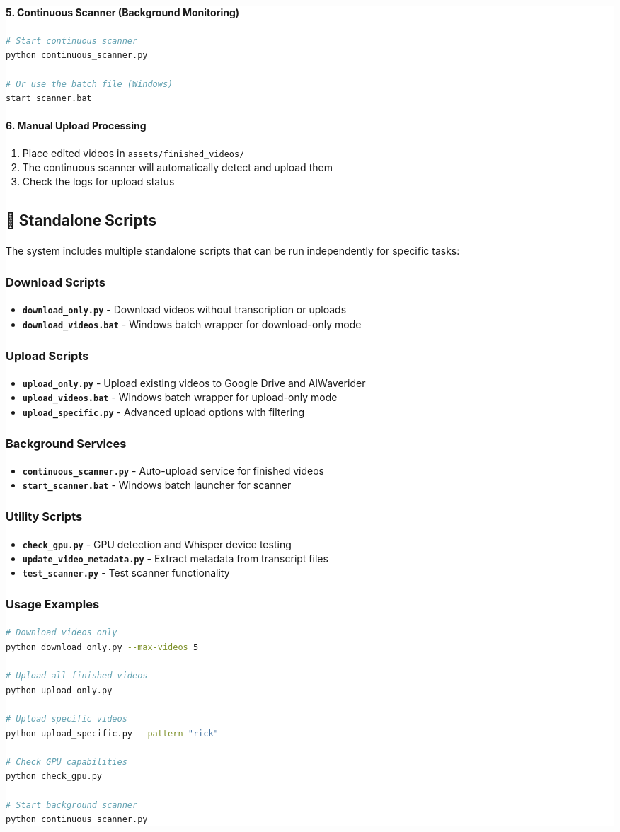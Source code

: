 #### 5. Continuous Scanner (Background Monitoring)
```bash
# Start continuous scanner
python continuous_scanner.py

# Or use the batch file (Windows)
start_scanner.bat
```

#### 6. Manual Upload Processing
1. Place edited videos in `assets/finished_videos/`
2. The continuous scanner will automatically detect and upload them
3. Check the logs for upload status

## 🚀 Standalone Scripts

The system includes multiple standalone scripts that can be run independently for specific tasks:

### Download Scripts
- **`download_only.py`** - Download videos without transcription or uploads
- **`download_videos.bat`** - Windows batch wrapper for download-only mode

### Upload Scripts
- **`upload_only.py`** - Upload existing videos to Google Drive and AIWaverider
- **`upload_videos.bat`** - Windows batch wrapper for upload-only mode
- **`upload_specific.py`** - Advanced upload options with filtering

### Background Services
- **`continuous_scanner.py`** - Auto-upload service for finished videos
- **`start_scanner.bat`** - Windows batch launcher for scanner

### Utility Scripts
- **`check_gpu.py`** - GPU detection and Whisper device testing
- **`update_video_metadata.py`** - Extract metadata from transcript files
- **`test_scanner.py`** - Test scanner functionality

### Usage Examples
```bash
# Download videos only
python download_only.py --max-videos 5

# Upload all finished videos
python upload_only.py

# Upload specific videos
python upload_specific.py --pattern "rick"

# Check GPU capabilities
python check_gpu.py

# Start background scanner
python continuous_scanner.py
```
